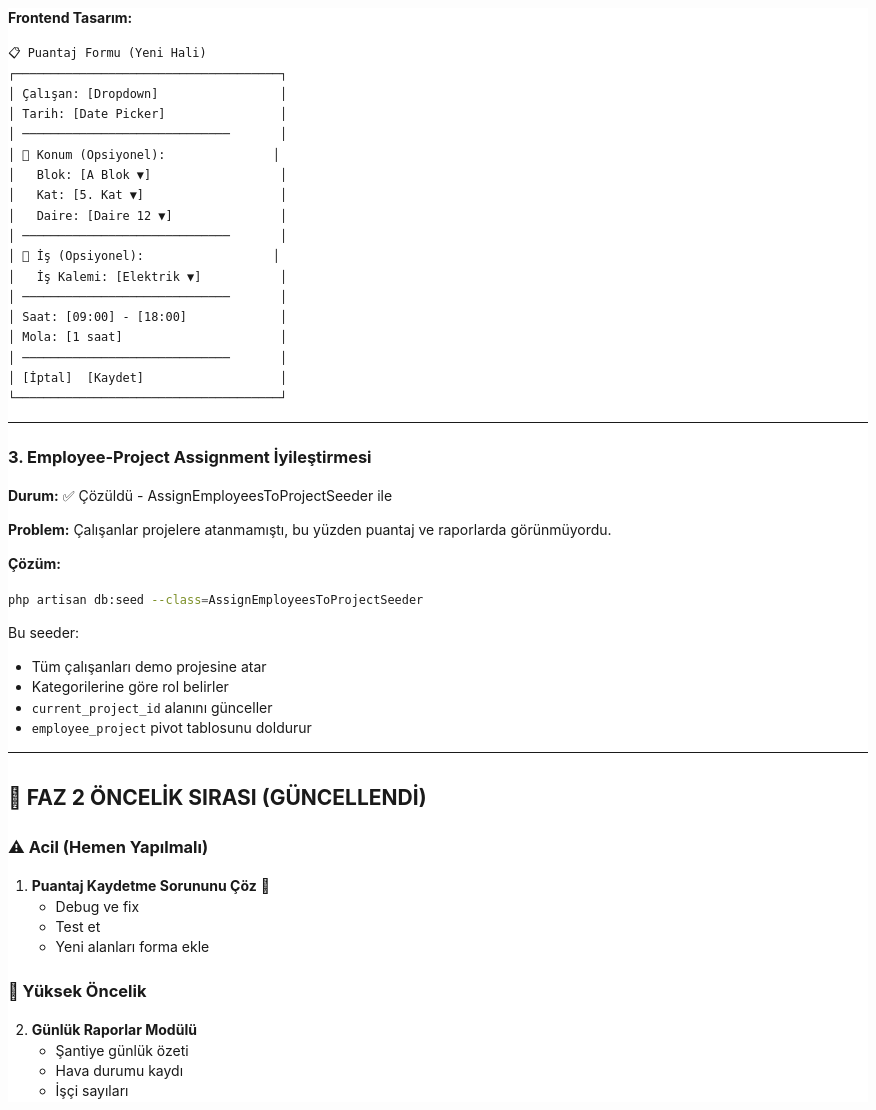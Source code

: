 **Frontend Tasarım:**
```
📋 Puantaj Formu (Yeni Hali)
┌─────────────────────────────────────┐
│ Çalışan: [Dropdown]                 │
│ Tarih: [Date Picker]                │
│ ─────────────────────────────       │
│ 📍 Konum (Opsiyonel):               │
│   Blok: [A Blok ▼]                  │
│   Kat: [5. Kat ▼]                   │
│   Daire: [Daire 12 ▼]               │
│ ─────────────────────────────       │
│ 🔨 İş (Opsiyonel):                  │
│   İş Kalemi: [Elektrik ▼]           │
│ ─────────────────────────────       │
│ Saat: [09:00] - [18:00]             │
│ Mola: [1 saat]                      │
│ ─────────────────────────────       │
│ [İptal]  [Kaydet]                   │
└─────────────────────────────────────┘
```

---

### 3. Employee-Project Assignment İyileştirmesi

**Durum:** ✅ Çözüldü - AssignEmployeesToProjectSeeder ile

**Problem:** Çalışanlar projelere atanmamıştı, bu yüzden puantaj ve raporlarda görünmüyordu.

**Çözüm:** 
```bash
php artisan db:seed --class=AssignEmployeesToProjectSeeder
```

Bu seeder:
- Tüm çalışanları demo projesine atar
- Kategorilerine göre rol belirler
- `current_project_id` alanını günceller
- `employee_project` pivot tablosunu doldurur

---

## 🎯 FAZ 2 ÖNCELİK SIRASI (GÜNCELLENDİ)

### ⚠️ Acil (Hemen Yapılmalı)
1. **Puantaj Kaydetme Sorununu Çöz** 🔴
   - Debug ve fix
   - Test et
   - Yeni alanları forma ekle

### 🚀 Yüksek Öncelik
2. **Günlük Raporlar Modülü**
   - Şantiye günlük özeti
   - Hava durumu kaydı
   - İşçi sayıları
